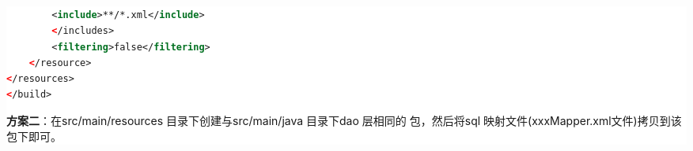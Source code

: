 ```xml
		<include>**/*.xml</include>
		</includes>
		<filtering>false</filtering>
	</resource>
</resources> 
</build>
```

**方案二**：在src/main/resources 目录下创建与src/main/java 目录下dao 层相同的
包，然后将sql 映射文件(xxxMapper.xml文件)拷贝到该包下即可。